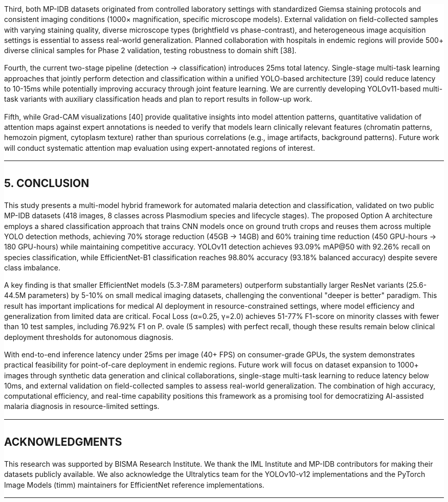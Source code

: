 Third, both MP-IDB datasets originated from controlled laboratory settings with standardized Giemsa staining protocols and consistent imaging conditions (1000× magnification, specific microscope models). External validation on field-collected samples with varying staining quality, diverse microscope types (brightfield vs phase-contrast), and heterogeneous image acquisition settings is essential to assess real-world generalization. Planned collaboration with hospitals in endemic regions will provide 500+ diverse clinical samples for Phase 2 validation, testing robustness to domain shift [38].

Fourth, the current two-stage pipeline (detection → classification) introduces 25ms total latency. Single-stage multi-task learning approaches that jointly perform detection and classification within a unified YOLO-based architecture [39] could reduce latency to 10-15ms while potentially improving accuracy through joint feature learning. We are currently developing YOLOv11-based multi-task variants with auxiliary classification heads and plan to report results in follow-up work.

Fifth, while Grad-CAM visualizations [40] provide qualitative insights into model attention patterns, quantitative validation of attention maps against expert annotations is needed to verify that models learn clinically relevant features (chromatin patterns, hemozoin pigment, cytoplasm texture) rather than spurious correlations (e.g., image artifacts, background patterns). Future work will conduct systematic attention map evaluation using expert-annotated regions of interest.

---

## 5. CONCLUSION

This study presents a multi-model hybrid framework for automated malaria detection and classification, validated on two public MP-IDB datasets (418 images, 8 classes across Plasmodium species and lifecycle stages). The proposed Option A architecture employs a shared classification approach that trains CNN models once on ground truth crops and reuses them across multiple YOLO detection methods, achieving 70% storage reduction (45GB → 14GB) and 60% training time reduction (450 GPU-hours → 180 GPU-hours) while maintaining competitive accuracy. YOLOv11 detection achieves 93.09% mAP@50 with 92.26% recall on species classification, while EfficientNet-B1 classification reaches 98.80% accuracy (93.18% balanced accuracy) despite severe class imbalance.

A key finding is that smaller EfficientNet models (5.3-7.8M parameters) outperform substantially larger ResNet variants (25.6-44.5M parameters) by 5-10% on small medical imaging datasets, challenging the conventional "deeper is better" paradigm. This result has important implications for medical AI deployment in resource-constrained settings, where model efficiency and generalization from limited data are critical. Focal Loss (α=0.25, γ=2.0) achieves 51-77% F1-score on minority classes with fewer than 10 test samples, including 76.92% F1 on P. ovale (5 samples) with perfect recall, though these results remain below clinical deployment thresholds for autonomous diagnosis.

With end-to-end inference latency under 25ms per image (40+ FPS) on consumer-grade GPUs, the system demonstrates practical feasibility for point-of-care deployment in endemic regions. Future work will focus on dataset expansion to 1000+ images through synthetic data generation and clinical collaborations, single-stage multi-task learning to reduce latency below 10ms, and external validation on field-collected samples to assess real-world generalization. The combination of high accuracy, computational efficiency, and real-time capability positions this framework as a promising tool for democratizing AI-assisted malaria diagnosis in resource-limited settings.

---

## ACKNOWLEDGMENTS

This research was supported by BISMA Research Institute. We thank the IML Institute and MP-IDB contributors for making their datasets publicly available. We also acknowledge the Ultralytics team for the YOLOv10-v12 implementations and the PyTorch Image Models (timm) maintainers for EfficientNet reference implementations.

---